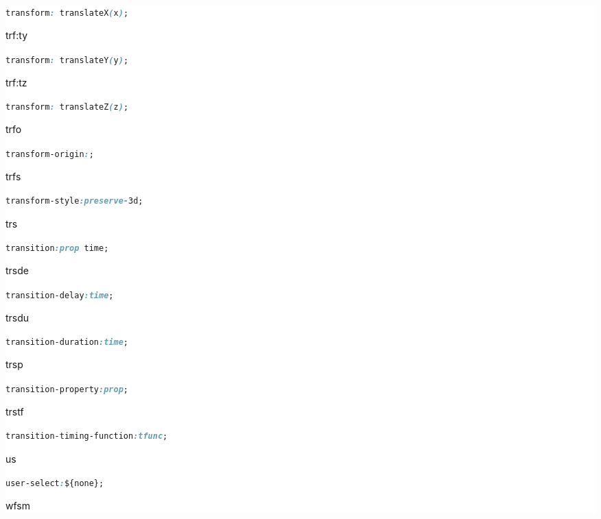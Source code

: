   ```css
  transform: translateX(x);
  ```

trf:ty

  ```css
  transform: translateY(y);
  ```

trf:tz

  ```css
  transform: translateZ(z);
  ```

trfo

  ```css
  transform-origin:;
  ```

trfs

  ```css
  transform-style:preserve-3d;
  ```

trs

  ```css
  transition:prop time;
  ```

trsde

  ```css
  transition-delay:time;
  ```

trsdu

  ```css
  transition-duration:time;
  ```

trsp

  ```css
  transition-property:prop;
  ```

trstf

  ```css
  transition-timing-function:tfunc;
  ```

us

  ```css
  user-select:${none};
  ```

wfsm
